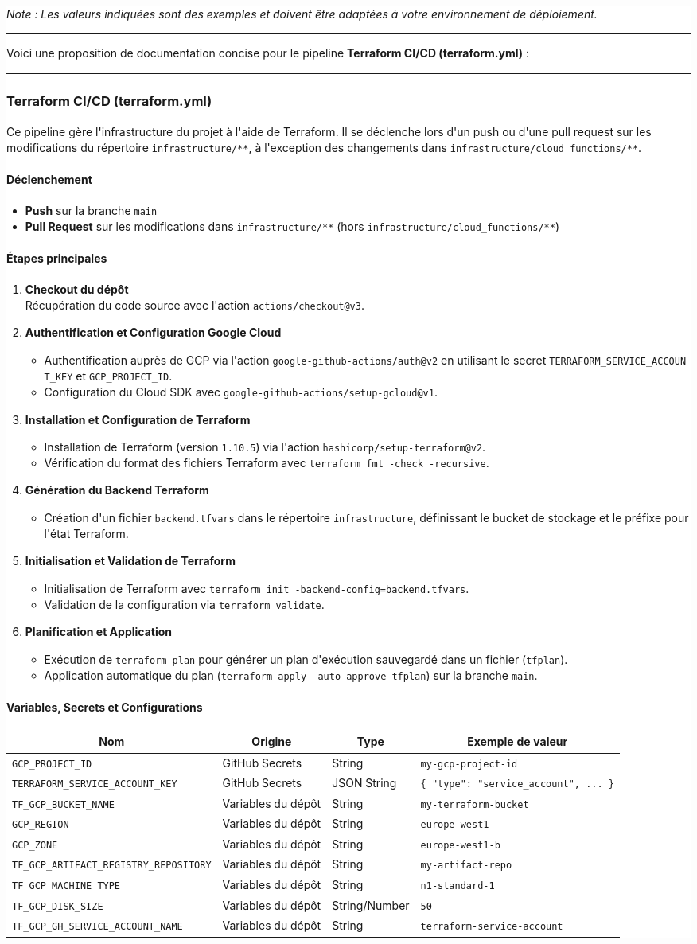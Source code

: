 *Note : Les valeurs indiquées sont des exemples et doivent être adaptées à votre environnement de déploiement.*

---
Voici une proposition de documentation concise pour le pipeline **Terraform CI/CD (terraform.yml)** :

---

### Terraform CI/CD (terraform.yml)

Ce pipeline gère l'infrastructure du projet à l'aide de Terraform. Il se déclenche lors d'un push ou d'une pull request sur les modifications du répertoire `infrastructure/**`, à l'exception des changements dans `infrastructure/cloud_functions/**`.

#### Déclenchement

- **Push** sur la branche `main`
- **Pull Request** sur les modifications dans `infrastructure/**` (hors `infrastructure/cloud_functions/**`)

#### Étapes principales

1. **Checkout du dépôt**  
   Récupération du code source avec l'action `actions/checkout@v3`.

2. **Authentification et Configuration Google Cloud**
    - Authentification auprès de GCP via l'action `google-github-actions/auth@v2` en utilisant le secret `TERRAFORM_SERVICE_ACCOUNT_KEY` et `GCP_PROJECT_ID`.
    - Configuration du Cloud SDK avec `google-github-actions/setup-gcloud@v1`.

3. **Installation et Configuration de Terraform**
    - Installation de Terraform (version `1.10.5`) via l'action `hashicorp/setup-terraform@v2`.
    - Vérification du format des fichiers Terraform avec `terraform fmt -check -recursive`.

4. **Génération du Backend Terraform**
    - Création d'un fichier `backend.tfvars` dans le répertoire `infrastructure`, définissant le bucket de stockage et le préfixe pour l'état Terraform.

5. **Initialisation et Validation de Terraform**
    - Initialisation de Terraform avec `terraform init -backend-config=backend.tfvars`.
    - Validation de la configuration via `terraform validate`.

6. **Planification et Application**
    - Exécution de `terraform plan` pour générer un plan d'exécution sauvegardé dans un fichier (`tfplan`).
    - Application automatique du plan (`terraform apply -auto-approve tfplan`) sur la branche `main`.

#### Variables, Secrets et Configurations

| Nom                                        | Origine                | Type         | Exemple de valeur                           |
|--------------------------------------------|------------------------|--------------|---------------------------------------------|
| `GCP_PROJECT_ID`                           | GitHub Secrets         | String       | `my-gcp-project-id`                         |
| `TERRAFORM_SERVICE_ACCOUNT_KEY`            | GitHub Secrets         | JSON String  | `{ "type": "service_account", ... }`        |
| `TF_GCP_BUCKET_NAME`                       | Variables du dépôt     | String       | `my-terraform-bucket`                       |
| `GCP_REGION`                               | Variables du dépôt     | String       | `europe-west1`                              |
| `GCP_ZONE`                                 | Variables du dépôt     | String       | `europe-west1-b`                            |
| `TF_GCP_ARTIFACT_REGISTRY_REPOSITORY`       | Variables du dépôt     | String       | `my-artifact-repo`                          |
| `TF_GCP_MACHINE_TYPE`                      | Variables du dépôt     | String       | `n1-standard-1`                             |
| `TF_GCP_DISK_SIZE`                         | Variables du dépôt     | String/Number| `50`                                        |
| `TF_GCP_GH_SERVICE_ACCOUNT_NAME`           | Variables du dépôt     | String       | `terraform-service-account`                 |